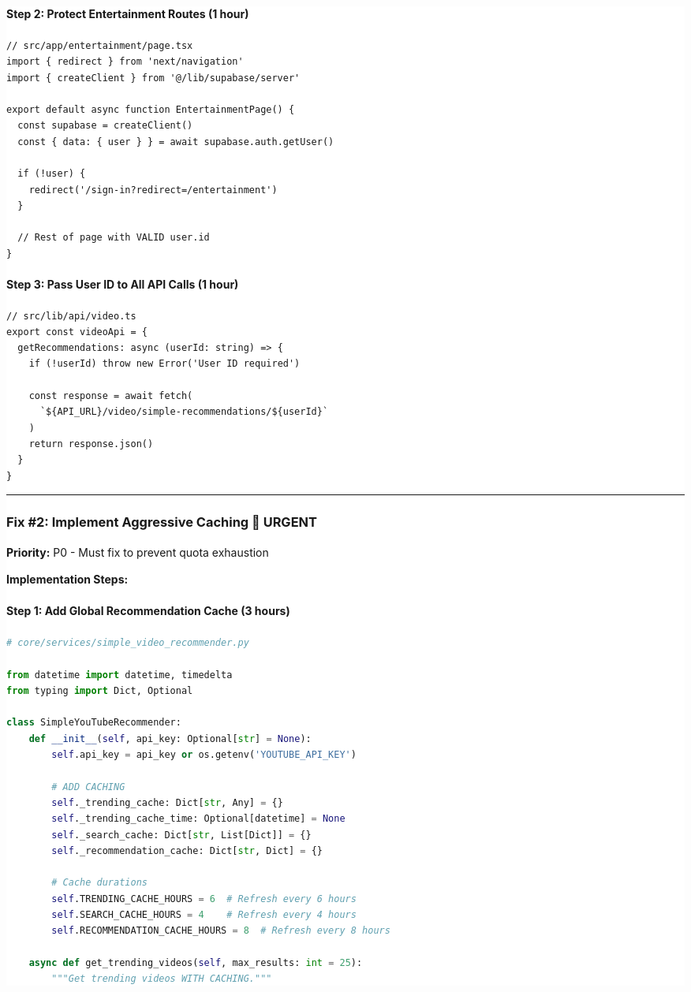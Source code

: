 #### **Step 2: Protect Entertainment Routes** (1 hour)
```tsx
// src/app/entertainment/page.tsx
import { redirect } from 'next/navigation'
import { createClient } from '@/lib/supabase/server'

export default async function EntertainmentPage() {
  const supabase = createClient()
  const { data: { user } } = await supabase.auth.getUser()
  
  if (!user) {
    redirect('/sign-in?redirect=/entertainment')
  }
  
  // Rest of page with VALID user.id
}
```

#### **Step 3: Pass User ID to All API Calls** (1 hour)
```tsx
// src/lib/api/video.ts
export const videoApi = {
  getRecommendations: async (userId: string) => {
    if (!userId) throw new Error('User ID required')
    
    const response = await fetch(
      `${API_URL}/video/simple-recommendations/${userId}`
    )
    return response.json()
  }
}
```

---

### **Fix #2: Implement Aggressive Caching** 🔴 URGENT

**Priority:** P0 - Must fix to prevent quota exhaustion

**Implementation Steps:**

#### **Step 1: Add Global Recommendation Cache** (3 hours)

```python
# core/services/simple_video_recommender.py

from datetime import datetime, timedelta
from typing import Dict, Optional

class SimpleYouTubeRecommender:
    def __init__(self, api_key: Optional[str] = None):
        self.api_key = api_key or os.getenv('YOUTUBE_API_KEY')
        
        # ADD CACHING
        self._trending_cache: Dict[str, Any] = {}
        self._trending_cache_time: Optional[datetime] = None
        self._search_cache: Dict[str, List[Dict]] = {}
        self._recommendation_cache: Dict[str, Dict] = {}
        
        # Cache durations
        self.TRENDING_CACHE_HOURS = 6  # Refresh every 6 hours
        self.SEARCH_CACHE_HOURS = 4    # Refresh every 4 hours
        self.RECOMMENDATION_CACHE_HOURS = 8  # Refresh every 8 hours
    
    async def get_trending_videos(self, max_results: int = 25):
        """Get trending videos WITH CACHING."""
```